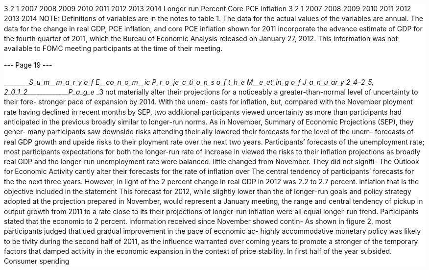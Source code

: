3
2
1
2007 2008 2009 2010 2011 2012 2013 2014 Longer
run
Percent
Core PCE inflation
3
2
1
2007 2008 2009 2010 2011 2012 2013 2014
NOTE: Definitions of variables are in the notes to table 1. The data for the actual values of the variables are annual. The data for the change in real
GDP, PCE inflation, and core PCE inflation shown for 2011 incorporate the advance estimate of GDP for the fourth quarter of 2011, which the Bureau
of Economic Analysis released on January 27, 2012. This information was not available to FOMC meeting participants at the time of their meeting.

--- Page 19 ---

__________________S_u_m__m_a_r_y_ o_f_ E__co_n_o_m__ic_ _P_r_o_je_c_ti_o_n_s_ o_f_ t_h_e_ M__e_et_in_g_ _o_f_ J_a_n_u_ar_y_ 2_4_–_2_5_,_ 2_0_1_2_____________P_a_g_e_ _3
not materially alter their projections for a noticeably a greater-than-normal level of uncertainty to their fore-
stronger pace of expansion by 2014. With the unem- casts for inflation, but, compared with the November
ployment rate having declined in recent months by SEP, two additional participants viewed uncertainty as
more than participants had anticipated in the previous broadly similar to longer-run norms. As in November,
Summary of Economic Projections (SEP), they gener- many participants saw downside risks attending their
ally lowered their forecasts for the level of the unem- forecasts of real GDP growth and upside risks to their
ployment rate over the next two years. Participants’ forecasts of the unemployment rate; most participants
expectations for both the longer-run rate of increase in viewed the risks to their inflation projections as broadly
real GDP and the longer-run unemployment rate were balanced.
little changed from November. They did not signifi-
The Outlook for Economic Activity
cantly alter their forecasts for the rate of inflation over
The central tendency of participants’ forecasts for the
the next three years. However, in light of the 2 percent
change in real GDP in 2012 was 2.2 to 2.7 percent.
inflation that is the objective included in the statement
This forecast for 2012, while slightly lower than the
of longer-run goals and policy strategy adopted at the
projection prepared in November, would represent a
January meeting, the range and central tendency of
pickup in output growth from 2011 to a rate close to its
their projections of longer-run inflation were all equal
longer-run trend. Participants stated that the economic
to 2 percent.
information received since November showed contin-
As shown in figure 2, most participants judged that ued gradual improvement in the pace of economic ac-
highly accommodative monetary policy was likely to be tivity during the second half of 2011, as the influence
warranted over coming years to promote a stronger of the temporary factors that damped activity in the
economic expansion in the context of price stability. In first half of the year subsided. Consumer spending